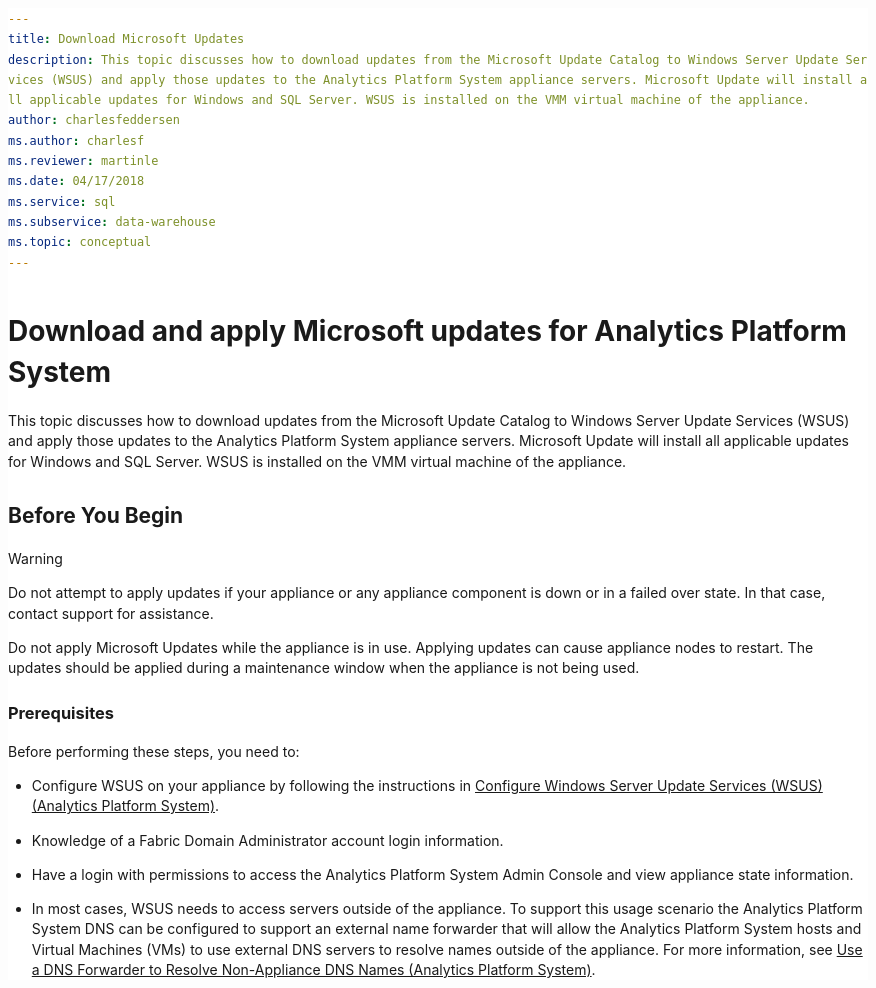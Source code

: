 ```yaml
---
title: Download Microsoft Updates
description: This topic discusses how to download updates from the Microsoft Update Catalog to Windows Server Update Services (WSUS) and apply those updates to the Analytics Platform System appliance servers. Microsoft Update will install all applicable updates for Windows and SQL Server. WSUS is installed on the VMM virtual machine of the appliance.
author: charlesfeddersen
ms.author: charlesf
ms.reviewer: martinle
ms.date: 04/17/2018
ms.service: sql
ms.subservice: data-warehouse
ms.topic: conceptual
---
```


# Download and apply Microsoft updates for Analytics Platform System
This topic discusses how to download updates from the Microsoft Update Catalog to Windows Server Update Services (WSUS) and apply those updates to the Analytics Platform System appliance servers. Microsoft Update will install all applicable updates for Windows and SQL Server. WSUS is installed on the VMM virtual machine of the appliance.  
  
## <a name="TOP"></a>Before You Begin  
  
> [!WARNING]  
> Do not attempt to apply updates if your appliance or any appliance component is down or in a failed over state. In that case, contact support for assistance.  
>   
> Do not apply Microsoft Updates while the appliance is in use. Applying updates can cause appliance nodes to restart. The updates should be applied during a maintenance window when the appliance is not being used.  
  
### Prerequisites  
Before performing these steps, you need to:  
  
-   Configure WSUS on your appliance by following the instructions in [Configure Windows Server Update Services &#40;WSUS&#41; &#40;Analytics Platform System&#41;](configure-windows-server-update-services-wsus.md).  
  
-   Knowledge of a Fabric Domain Administrator account login information.  
  
-   Have a login with permissions to access the Analytics Platform System Admin Console and view appliance state information.  
  
-   In most cases, WSUS needs to access servers outside of the appliance. To support this usage scenario the Analytics Platform System DNS can be configured to support an external name forwarder that will allow the Analytics Platform System hosts and Virtual Machines (VMs) to use external DNS servers to resolve names outside of the appliance. For more information, see [Use a DNS Forwarder to Resolve Non-Appliance DNS Names &#40;Analytics Platform System&#41;](use-a-dns-forwarder-to-resolve-non-appliance-dns-names.md).  
  